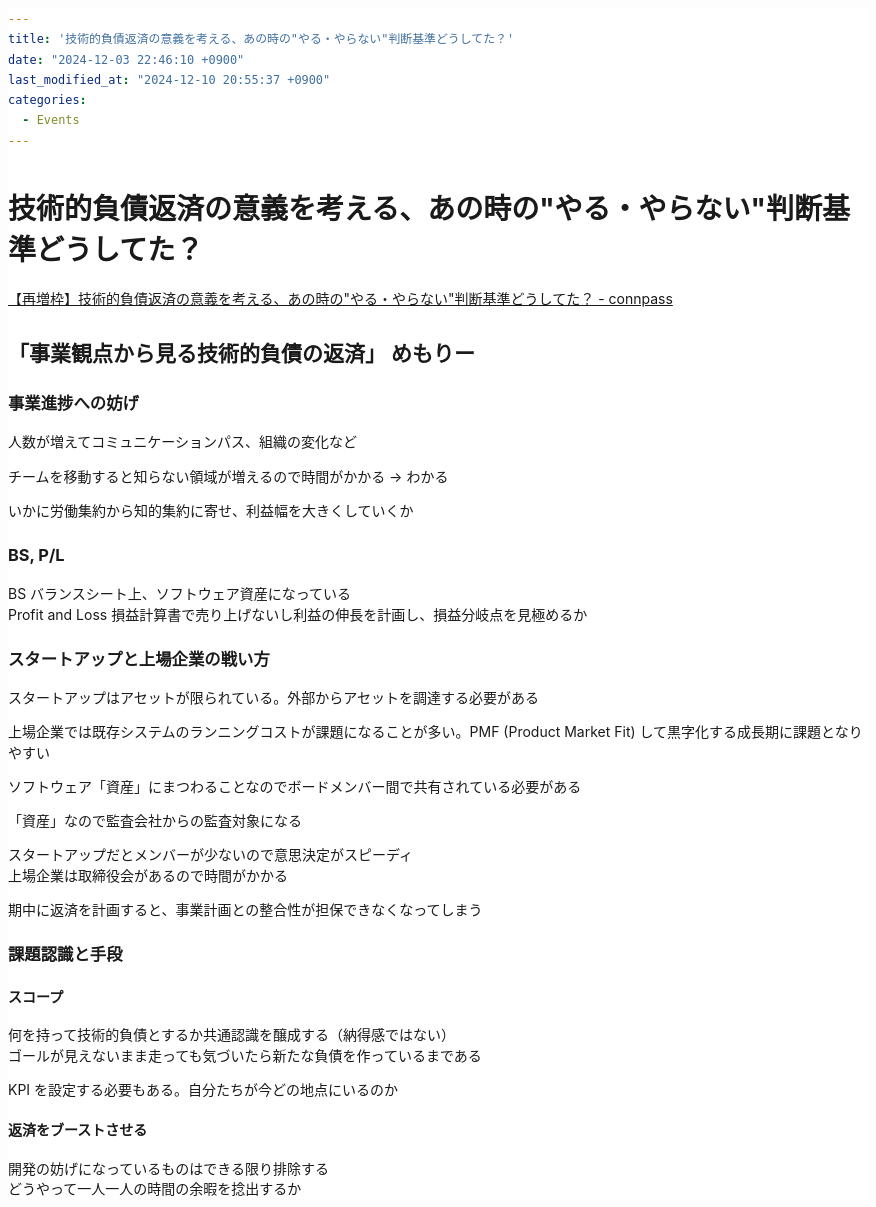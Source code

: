 ```yaml
---
title: '技術的負債返済の意義を考える、あの時の"やる・やらない"判断基準どうしてた？'
date: "2024-12-03 22:46:10 +0900"
last_modified_at: "2024-12-10 20:55:37 +0900"
categories:
  - Events
---
```


# 技術的負債返済の意義を考える、あの時の"やる・やらない"判断基準どうしてた？
[【再増枠】技術的負債返済の意義を考える、あの時の"やる・やらない"判断基準どうしてた？ - connpass](https://developer-productivity-engineering.connpass.com/event/336048/)
## 「事業観点から見る技術的負債の返済」 めもりー
### 事業進捗への妨げ
人数が増えてコミュニケーションパス、組織の変化など  

チームを移動すると知らない領域が増えるので時間がかかる -> わかる

いかに労働集約から知的集約に寄せ、利益幅を大きくしていくか  

### BS, P/L
BS バランスシート上、ソフトウェア資産になっている  
Profit and Loss 損益計算書で売り上げないし利益の伸長を計画し、損益分岐点を見極めるか

### スタートアップと上場企業の戦い方
スタートアップはアセットが限られている。外部からアセットを調達する必要がある  

上場企業では既存システムのランニングコストが課題になることが多い。PMF (Product Market Fit) して黒字化する成長期に課題となりやすい


ソフトウェア「資産」にまつわることなのでボードメンバー間で共有されている必要がある

「資産」なので監査会社からの監査対象になる

スタートアップだとメンバーが少ないので意思決定がスピーディ  
上場企業は取締役会があるので時間がかかる

期中に返済を計画すると、事業計画との整合性が担保できなくなってしまう  

### 課題認識と手段
#### スコープ
何を持って技術的負債とするか共通認識を醸成する（納得感ではない）  
ゴールが見えないまま走っても気づいたら新たな負債を作っているまである  

KPI を設定する必要もある。自分たちが今どの地点にいるのか

#### 返済をブーストさせる
開発の妨げになっているものはできる限り排除する  
どうやって一人一人の時間の余暇を捻出するか
